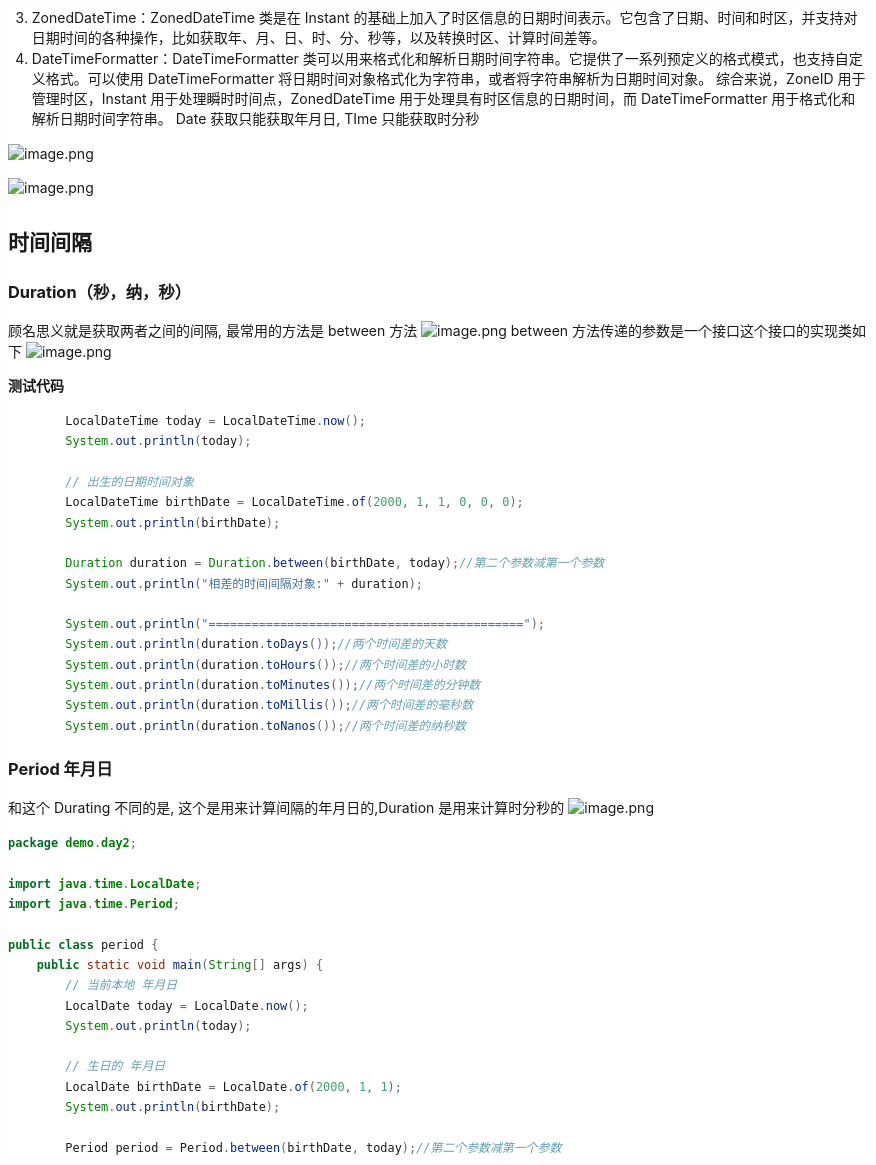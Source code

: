3. ZonedDateTime：ZonedDateTime 类是在 Instant 的基础上加入了时区信息的日期时间表示。它包含了日期、时间和时区，并支持对日期时间的各种操作，比如获取年、月、日、时、分、秒等，以及转换时区、计算时间差等。
4. DateTimeFormatter：DateTimeFormatter 类可以用来格式化和解析日期时间字符串。它提供了一系列预定义的格式模式，也支持自定义格式。可以使用 DateTimeFormatter 将日期时间对象格式化为字符串，或者将字符串解析为日期时间对象。
综合来说，ZoneID 用于管理时区，Instant 用于处理瞬时时间点，ZonedDateTime 用于处理具有时区信息的日期时间，而 DateTimeFormatter 用于格式化和解析日期时间字符串。
Date 获取只能获取年月日, TIme 只能获取时分秒

![image.png](https://qkh-markdown-1316031240.cos.ap-nanjing.myqcloud.com/obsidian/202307162234048.png)

![image.png](https://qkh-markdown-1316031240.cos.ap-nanjing.myqcloud.com/obsidian/202307162235095.png)


## 时间间隔
### Duration（秒，纳，秒）
顾名思义就是获取两者之间的间隔, 最常用的方法是 between 方法
![image.png](https://qkh-markdown-1316031240.cos.ap-nanjing.myqcloud.com/obsidian/202309202053225.png)
between 方法传递的参数是一个接口这个接口的实现类如下
![image.png](https://qkh-markdown-1316031240.cos.ap-nanjing.myqcloud.com/obsidian/202309202054518.png)

**测试代码**
```java
        LocalDateTime today = LocalDateTime.now();
        System.out.println(today);

        // 出生的日期时间对象
        LocalDateTime birthDate = LocalDateTime.of(2000, 1, 1, 0, 0, 0);
        System.out.println(birthDate);

        Duration duration = Duration.between(birthDate, today);//第二个参数减第一个参数
        System.out.println("相差的时间间隔对象:" + duration);

        System.out.println("============================================");
        System.out.println(duration.toDays());//两个时间差的天数
        System.out.println(duration.toHours());//两个时间差的小时数
        System.out.println(duration.toMinutes());//两个时间差的分钟数
        System.out.println(duration.toMillis());//两个时间差的毫秒数
        System.out.println(duration.toNanos());//两个时间差的纳秒数
```

### Period 年月日
和这个 Durating 不同的是, 这个是用来计算间隔的年月日的,Duration 是用来计算时分秒的
![image.png](https://qkh-markdown-1316031240.cos.ap-nanjing.myqcloud.com/obsidian/202309202057071.png)

```java
package demo.day2;

import java.time.LocalDate;
import java.time.Period;

public class period {
    public static void main(String[] args) {
        // 当前本地 年月日
        LocalDate today = LocalDate.now();
        System.out.println(today);

        // 生日的 年月日
        LocalDate birthDate = LocalDate.of(2000, 1, 1);
        System.out.println(birthDate);

        Period period = Period.between(birthDate, today);//第二个参数减第一个参数

```